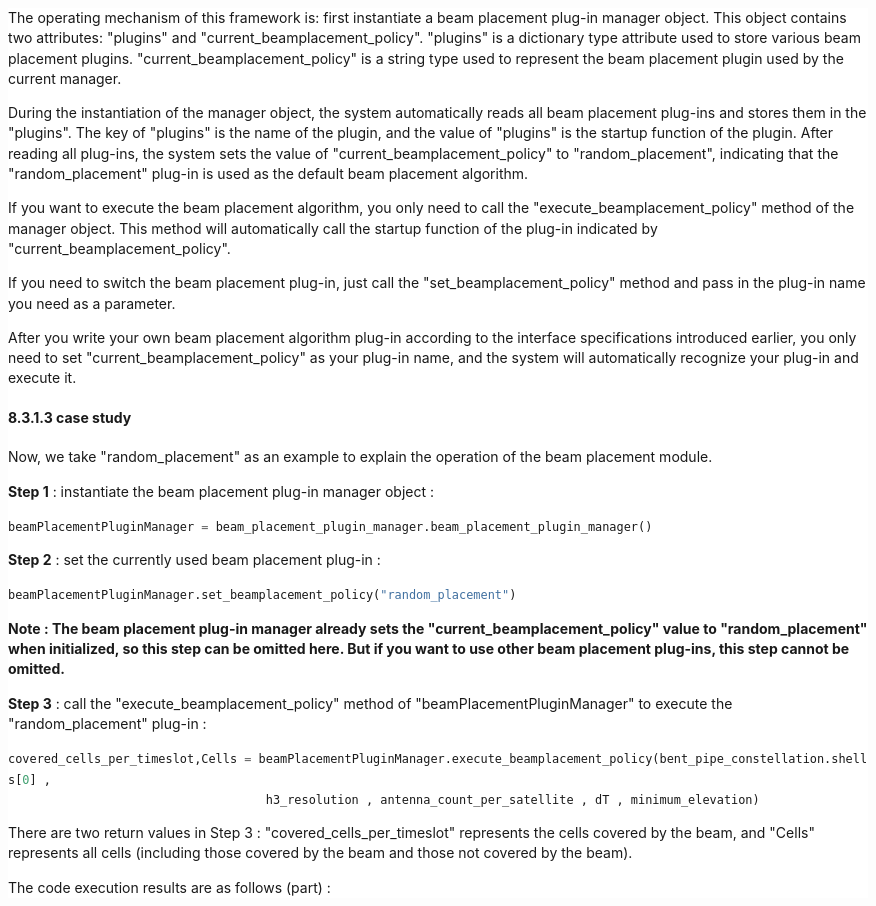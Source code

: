 The operating mechanism of this framework is: first instantiate a beam placement plug-in manager object. This object contains two attributes: "plugins" and "current\_beamplacement\_policy". "plugins" is a dictionary type attribute used to store various beam placement plugins. "current\_beamplacement\_policy" is a string type used to represent the beam placement plugin used by the current manager.

During the instantiation of the manager object, the system automatically reads all beam placement plug-ins and stores them in the "plugins". The key of "plugins" is the name of the plugin, and the value of "plugins" is the startup function of the plugin. After reading all plug-ins, the system sets the value of "current\_beamplacement\_policy" to "random_placement", indicating that the "random_placement" plug-in is used as the default beam placement algorithm.

If you want to execute the beam placement algorithm, you only need to call the "execute_beamplacement_policy" method of the manager object. This method will automatically call the startup function of the plug-in indicated by "current\_beamplacement\_policy".

If you need to switch the beam placement plug-in, just call the "set_beamplacement_policy" method and pass in the plug-in name you need as a parameter.

After you write your own beam placement algorithm plug-in according to the interface specifications introduced earlier, you only need to set "current\_beamplacement\_policy" as your plug-in name, and the system will automatically recognize your plug-in and execute it.

#### 8.3.1.3 case study

Now, we take "random_placement" as an example to explain the operation of the beam placement module.

**Step 1** : instantiate the beam placement plug-in manager object :

```python
beamPlacementPluginManager = beam_placement_plugin_manager.beam_placement_plugin_manager()
```

**Step 2** : set the currently used beam placement plug-in : 

```python
beamPlacementPluginManager.set_beamplacement_policy("random_placement")
```

**Note : The beam placement plug-in manager already sets the "current\_beamplacement\_policy" value to "random\_placement" when initialized, so this step can be omitted here. But if you want to use other beam placement plug-ins, this step cannot be omitted.**

**Step 3** : call the "execute\_beamplacement\_policy" method of "beamPlacementPluginManager" to execute the "random\_placement" plug-in : 

```python
covered_cells_per_timeslot,Cells = beamPlacementPluginManager.execute_beamplacement_policy(bent_pipe_constellation.shells[0] ,
                                    h3_resolution , antenna_count_per_satellite , dT , minimum_elevation)
```

There are two return values in Step 3 : "covered\_cells\_per\_timeslot" represents the cells covered by the beam, and "Cells" represents all cells (including those covered by the beam and those not covered by the beam).

The code execution results are as follows (part) : 
